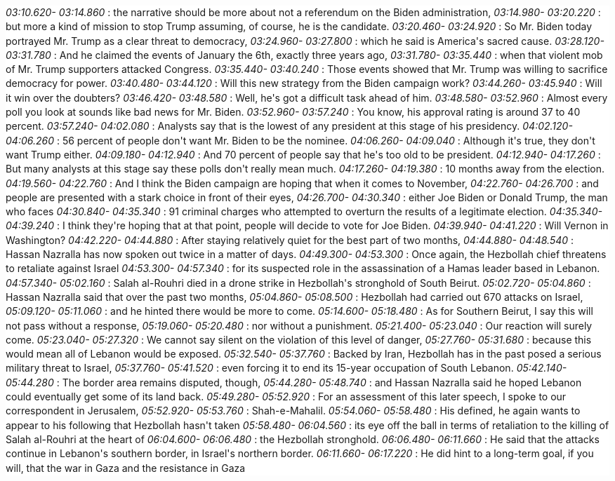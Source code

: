 *03:10.620- 03:14.860* :  the narrative should be more about not a referendum on the Biden administration,
*03:14.980- 03:20.220* :  but more a kind of mission to stop Trump assuming, of course, he is the candidate.
*03:20.460- 03:24.920* :  So Mr. Biden today portrayed Mr. Trump as a clear threat to democracy,
*03:24.960- 03:27.800* :  which he said is America's sacred cause.
*03:28.120- 03:31.780* :  And he claimed the events of January the 6th, exactly three years ago,
*03:31.780- 03:35.440* :  when that violent mob of Mr. Trump supporters attacked Congress.
*03:35.440- 03:40.240* :  Those events showed that Mr. Trump was willing to sacrifice democracy for power.
*03:40.480- 03:44.120* :  Will this new strategy from the Biden campaign work?
*03:44.260- 03:45.940* :  Will it win over the doubters?
*03:46.420- 03:48.580* :  Well, he's got a difficult task ahead of him.
*03:48.580- 03:52.960* :  Almost every poll you look at sounds like bad news for Mr. Biden.
*03:52.960- 03:57.240* :  You know, his approval rating is around 37 to 40 percent.
*03:57.240- 04:02.080* :  Analysts say that is the lowest of any president at this stage of his presidency.
*04:02.120- 04:06.260* :  56 percent of people don't want Mr. Biden to be the nominee.
*04:06.260- 04:09.040* :  Although it's true, they don't want Trump either.
*04:09.180- 04:12.940* :  And 70 percent of people say that he's too old to be president.
*04:12.940- 04:17.260* :  But many analysts at this stage say these polls don't really mean much.
*04:17.260- 04:19.380* :  10 months away from the election.
*04:19.560- 04:22.760* :  And I think the Biden campaign are hoping that when it comes to November,
*04:22.760- 04:26.700* :  and people are presented with a stark choice in front of their eyes,
*04:26.700- 04:30.340* :  either Joe Biden or Donald Trump, the man who faces
*04:30.840- 04:35.340* :  91 criminal charges who attempted to overturn the results of a legitimate election.
*04:35.340- 04:39.240* :  I think they're hoping that at that point, people will decide to vote for Joe Biden.
*04:39.940- 04:41.220* :  Will Vernon in Washington?
*04:42.220- 04:44.880* :  After staying relatively quiet for the best part of two months,
*04:44.880- 04:48.540* :  Hassan Nazralla has now spoken out twice in a matter of days.
*04:49.300- 04:53.300* :  Once again, the Hezbollah chief threatens to retaliate against Israel
*04:53.300- 04:57.340* :  for its suspected role in the assassination of a Hamas leader based in Lebanon.
*04:57.340- 05:02.160* :  Salah al-Rouhri died in a drone strike in Hezbollah's stronghold of South Beirut.
*05:02.720- 05:04.860* :  Hassan Nazralla said that over the past two months,
*05:04.860- 05:08.500* :  Hezbollah had carried out 670 attacks on Israel,
*05:09.120- 05:11.060* :  and he hinted there would be more to come.
*05:14.600- 05:18.480* :  As for Southern Beirut, I say this will not pass without a response,
*05:19.060- 05:20.480* :  nor without a punishment.
*05:21.400- 05:23.040* :  Our reaction will surely come.
*05:23.040- 05:27.320* :  We cannot say silent on the violation of this level of danger,
*05:27.760- 05:31.680* :  because this would mean all of Lebanon would be exposed.
*05:32.540- 05:37.760* :  Backed by Iran, Hezbollah has in the past posed a serious military threat to Israel,
*05:37.760- 05:41.520* :  even forcing it to end its 15-year occupation of South Lebanon.
*05:42.140- 05:44.280* :  The border area remains disputed, though,
*05:44.280- 05:48.740* :  and Hassan Nazralla said he hoped Lebanon could eventually get some of its land back.
*05:49.280- 05:52.920* :  For an assessment of this later speech, I spoke to our correspondent in Jerusalem,
*05:52.920- 05:53.760* :  Shah-e-Mahalil.
*05:54.060- 05:58.480* :  His defined, he again wants to appear to his following that Hezbollah hasn't taken
*05:58.480- 06:04.560* :  its eye off the ball in terms of retaliation to the killing of Salah al-Rouhri at the heart of
*06:04.600- 06:06.480* :  the Hezbollah stronghold.
*06:06.480- 06:11.660* :  He said that the attacks continue in Lebanon's southern border, in Israel's northern border.
*06:11.660- 06:17.220* :  He did hint to a long-term goal, if you will, that the war in Gaza and the resistance in Gaza